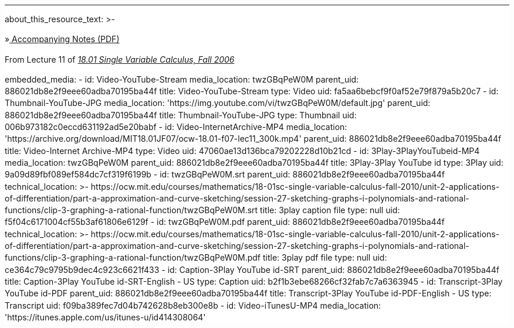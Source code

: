 ---
about_this_resource_text: >-
  <p>&raquo;<a target="_blank"
  href="./resolveuid/aa735916c7f7fcc1fa45ec8592c2085a"> Accompanying Notes
  (PDF)</a></p> <p class="scholar_medsm">From Lecture 11 of <a
  href="http://ocw.mit.edu/courses/mathematics/18-01-single-variable-calculus-fall-2006/video-lectures/"><em>18.01
  Single Variable Calculus, Fall 2006</em></a></p>
embedded_media:
  - id: Video-YouTube-Stream
    media_location: twzGBqPeW0M
    parent_uid: 886021db8e2f9eee60adba70195ba44f
    title: Video-YouTube-Stream
    type: Video
    uid: fa5aa6bebcf9f0af52e79f879a5b20c7
  - id: Thumbnail-YouTube-JPG
    media_location: 'https://img.youtube.com/vi/twzGBqPeW0M/default.jpg'
    parent_uid: 886021db8e2f9eee60adba70195ba44f
    title: Thumbnail-YouTube-JPG
    type: Thumbnail
    uid: 006b973182c0eccd631192ad5e20babf
  - id: Video-InternetArchive-MP4
    media_location: 'https://archive.org/download/MIT18.01JF07/ocw-18.01-f07-lec11_300k.mp4'
    parent_uid: 886021db8e2f9eee60adba70195ba44f
    title: Video-Internet Archive-MP4
    type: Video
    uid: 47060ae13d136bca79202228d10b21cd
  - id: 3Play-3PlayYouTubeid-MP4
    media_location: twzGBqPeW0M
    parent_uid: 886021db8e2f9eee60adba70195ba44f
    title: 3Play-3Play YouTube id
    type: 3Play
    uid: 9a09d89fbf089ef584dc7cf319f6199b
  - id: twzGBqPeW0M.srt
    parent_uid: 886021db8e2f9eee60adba70195ba44f
    technical_location: >-
      https://ocw.mit.edu/courses/mathematics/18-01sc-single-variable-calculus-fall-2010/unit-2-applications-of-differentiation/part-a-approximation-and-curve-sketching/session-27-sketching-graphs-i-polynomials-and-rational-functions/clip-3-graphing-a-rational-function/twzGBqPeW0M.srt
    title: 3play caption file
    type: null
    uid: f5f04c6171004cf55b3af61806e6129f
  - id: twzGBqPeW0M.pdf
    parent_uid: 886021db8e2f9eee60adba70195ba44f
    technical_location: >-
      https://ocw.mit.edu/courses/mathematics/18-01sc-single-variable-calculus-fall-2010/unit-2-applications-of-differentiation/part-a-approximation-and-curve-sketching/session-27-sketching-graphs-i-polynomials-and-rational-functions/clip-3-graphing-a-rational-function/twzGBqPeW0M.pdf
    title: 3play pdf file
    type: null
    uid: ce364c79c9795b9dec4c923c6621f433
  - id: Caption-3Play YouTube id-SRT
    parent_uid: 886021db8e2f9eee60adba70195ba44f
    title: Caption-3Play YouTube id-SRT-English - US
    type: Caption
    uid: b2f1b3ebe68266cf32fab7c7a6363945
  - id: Transcript-3Play YouTube id-PDF
    parent_uid: 886021db8e2f9eee60adba70195ba44f
    title: Transcript-3Play YouTube id-PDF-English - US
    type: Transcript
    uid: f09ba389fec7d04b742628b8eb300e8b
  - id: Video-iTunesU-MP4
    media_location: 'https://itunes.apple.com/us/itunes-u/id414308064'